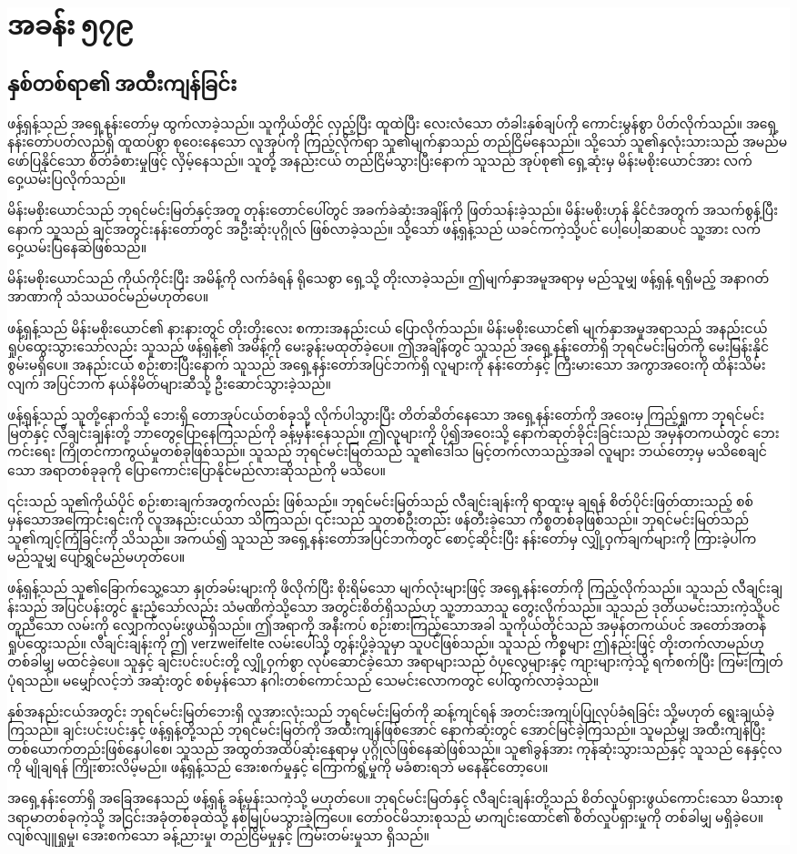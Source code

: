 # အခန်း ၅၇၉

## နှစ်တစ်ရာ၏ အထီးကျန်ခြင်း

ဖန့်ရှန့်သည် အရှေ့နန်းတော်မှ ထွက်လာခဲ့သည်။ သူကိုယ်တိုင် လှည့်ပြီး ထူထဲပြီး လေးလံသော တံခါးနှစ်ချပ်ကို ကောင်းမွန်စွာ ပိတ်လိုက်သည်။ အရှေ့နန်းတော်ပတ်လည်ရှိ ထူထပ်စွာ စုဝေးနေသော လူအုပ်ကို ကြည့်လိုက်ရာ သူ၏မျက်နှာသည် တည်ငြိမ်နေသည်။ သို့သော် သူ၏နှလုံးသားသည် အမည်မဖော်ပြနိုင်သော စိတ်ခံစားမှုဖြင့် လှိမ့်နေသည်။ သူတို့ အနည်းငယ် တည်ငြိမ်သွားပြီးနောက် သူသည် အုပ်စု၏ ရှေ့ဆုံးမှ မိန်းမစိုးယောင်အား လက်ဝှေ့ယမ်းပြလိုက်သည်။

မိန်းမစိုးယောင်သည် ဘုရင်မင်းမြတ်နှင့်အတူ တုန်းတောင်ပေါ်တွင် အခက်ခဲဆုံးအချိန်ကို ဖြတ်သန်းခဲ့သည်။ မိန်းမစိုးဟုန် နိုင်ငံအတွက် အသက်စွန့်ပြီးနောက် သူသည် ချင်အတွင်းနန်းတော်တွင် အဦးဆုံးပုဂ္ဂိုလ် ဖြစ်လာခဲ့သည်။ သို့သော် ဖန့်ရှန့်သည် ယခင်ကကဲ့သို့ပင် ပေါ့ပေါ့ဆဆပင် သူ့အား လက်ဝှေ့ယမ်းပြနေဆဲဖြစ်သည်။

မိန်းမစိုးယောင်သည် ကိုယ်ကိုင်းပြီး အမိန့်ကို လက်ခံရန် ရိုသေစွာ ရှေ့သို့ တိုးလာခဲ့သည်။ ဤမျက်နှာအမူအရာမှ မည်သူမျှ ဖန့်ရှန့် ရရှိမည့် အနာဂတ်အာဏာကို သံသယဝင်မည်မဟုတ်ပေ။

ဖန့်ရှန့်သည် မိန်းမစိုးယောင်၏ နားနားတွင် တိုးတိုးလေး စကားအနည်းငယ် ပြောလိုက်သည်။ မိန်းမစိုးယောင်၏ မျက်နှာအမူအရာသည် အနည်းငယ် ရှုပ်ထွေးသွားသော်လည်း သူသည် ဖန့်ရှန့်၏ အမိန့်ကို မေးခွန်းမထုတ်ခဲ့ပေ။ ဤအချိန်တွင် သူသည် အရှေ့နန်းတော်ရှိ ဘုရင်မင်းမြတ်ကို မေးမြန်းနိုင်စွမ်းမရှိပေ။ အနည်းငယ် စဉ်းစားပြီးနောက် သူသည် အရှေ့နန်းတော်အပြင်ဘက်ရှိ လူများကို နန်းတော်နှင့် ကြီးမားသော အကွာအဝေးကို ထိန်းသိမ်းလျက် အပြင်ဘက် နယ်နိမိတ်များဆီသို့ ဦးဆောင်သွားခဲ့သည်။

ဖန့်ရှန့်သည် သူတို့နောက်သို့ ဘေးရှိ တောအုပ်ငယ်တစ်ခုသို့ လိုက်ပါသွားပြီး တိတ်ဆိတ်နေသော အရှေ့နန်းတော်ကို အဝေးမှ ကြည့်ရှုကာ ဘုရင်မင်းမြတ်နှင့် လီချင်းချန်းတို့ ဘာတွေပြောနေကြသည်ကို ခန့်မှန်းနေသည်။ ဤလူများကို ပို၍အဝေးသို့ နောက်ဆုတ်ခိုင်းခြင်းသည် အမှန်တကယ်တွင် ဘေးကင်းရေး ကြိုတင်ကာကွယ်မှုတစ်ခုဖြစ်သည်။ သူသည် ဘုရင်မင်းမြတ်သည် သူ၏ဒေါသ မြင့်တက်လာသည့်အခါ လူများ ဘယ်တော့မှ မသိစေချင်သော အရာတစ်ခုခုကို ပြောကောင်းပြောနိုင်မည်လားဆိုသည်ကို မသိပေ။

၎င်းသည် သူ၏ကိုယ်ပိုင် စဉ်းစားချက်အတွက်လည်း ဖြစ်သည်။ ဘုရင်မင်းမြတ်သည် လီချင်းချန်းကို ရာထူးမှ ချရန် စိတ်ပိုင်းဖြတ်ထားသည့် စစ်မှန်သောအကြောင်းရင်းကို လူအနည်းငယ်သာ သိကြသည်၊ ၎င်းသည် သူတစ်ဦးတည်း ဖန်တီးခဲ့သော ကိစ္စတစ်ခုဖြစ်သည်။ ဘုရင်မင်းမြတ်သည် သူ၏ကျင့်ကြံခြင်းကို သိသည်။ အကယ်၍ သူသည် အရှေ့နန်းတော်အပြင်ဘက်တွင် စောင့်ဆိုင်းပြီး နန်းတော်မှ လျှို့ဝှက်ချက်များကို ကြားခဲ့ပါက မည်သူမျှ ပျော်ရွှင်မည်မဟုတ်ပေ။

ဖန့်ရှန့်သည် သူ၏ခြောက်သွေ့သော နှုတ်ခမ်းများကို ဖိလိုက်ပြီး စိုးရိမ်သော မျက်လုံးများဖြင့် အရှေ့နန်းတော်ကို ကြည့်လိုက်သည်။ သူသည် လီချင်းချန်းသည် အပြင်ပန်းတွင် နူးညံ့သော်လည်း သံမဏိကဲ့သို့သော အတွင်းစိတ်ရှိသည်ဟု သူ့ဘာသာသူ တွေးလိုက်သည်။ သူသည် ဒုတိယမင်းသားကဲ့သို့ပင် တူညီသော လမ်းကို လျှောက်လှမ်းဖွယ်ရှိသည်။ ဤအရာကို အနီးကပ် စဉ်းစားကြည့်သောအခါ သူကိုယ်တိုင်သည် အမှန်တကယ်ပင် အတော်အတန် ရှုပ်ထွေးသည်။ လီချင်းချန်းကို ဤ verzweifelte လမ်းပေါ်သို့ တွန်းပို့ခဲ့သူမှာ သူပင်ဖြစ်သည်။ သူသည် ကိစ္စများ ဤနည်းဖြင့် တိုးတက်လာမည်ဟု တစ်ခါမျှ မထင်ခဲ့ပေ။ သူနှင့် ချင်းပင်းပင်းတို့ လျှို့ဝှက်စွာ လုပ်ဆောင်ခဲ့သော အရာများသည် ဝံပုလွေများနှင့် ကျားများကဲ့သို့ ရက်စက်ပြီး ကြမ်းကြုတ်ပုံရသည်။ မမျှော်လင့်ဘဲ အဆုံးတွင် စစ်မှန်သော နဂါးတစ်ကောင်သည် သေမင်းလောကတွင် ပေါ်ထွက်လာခဲ့သည်။

နှစ်အနည်းငယ်အတွင်း ဘုရင်မင်းမြတ်ဘေးရှိ လူအားလုံးသည် ဘုရင်မင်းမြတ်ကို ဆန့်ကျင်ရန် အတင်းအကျပ်ပြုလုပ်ခံရခြင်း သို့မဟုတ် ရွေးချယ်ခဲ့ကြသည်။ ချင်းပင်းပင်းနှင့် ဖန့်ရှန့်တို့သည် ဘုရင်မင်းမြတ်ကို အထီးကျန်ဖြစ်အောင် နောက်ဆုံးတွင် အောင်မြင်ခဲ့ကြသည်။ သူမည်မျှ အထီးကျန်ပြီး တစ်ယောက်တည်းဖြစ်နေပါစေ၊ သူသည် အထွတ်အထိပ်ဆုံးနေရာမှ ပုဂ္ဂိုလ်ဖြစ်နေဆဲဖြစ်သည်။ သူ၏ခွန်အား ကုန်ဆုံးသွားသည်နှင့် သူသည် နေနှင့်လကို မျိုချရန် ကြိုးစားလိမ့်မည်။ ဖန့်ရှန့်သည် အေးစက်မှုနှင့် ကြောက်ရွံ့မှုကို မခံစားရဘဲ မနေနိုင်တော့ပေ။

အရှေ့နန်းတော်ရှိ အခြေအနေသည် ဖန့်ရှန့် ခန့်မှန်းသကဲ့သို့ မဟုတ်ပေ။ ဘုရင်မင်းမြတ်နှင့် လီချင်းချန်းတို့သည် စိတ်လှုပ်ရှားဖွယ်ကောင်းသော မိသားစုဒရာမာတစ်ခုကဲ့သို့ အငြင်းအခုံတစ်ခုထဲသို့ နစ်မြုပ်မသွားခဲ့ကြပေ။ တော်ဝင်မိသားစုသည် မာကျင်းထောင်၏ စိတ်လှုပ်ရှားမှုကို တစ်ခါမျှ မရှိခဲ့ပေ။ လျစ်လျူရှုမှု၊ အေးစက်သော ခန့်ညားမှု၊ တည်ငြိမ်မှုနှင့် ကြမ်းတမ်းမှုသာ ရှိသည်။
